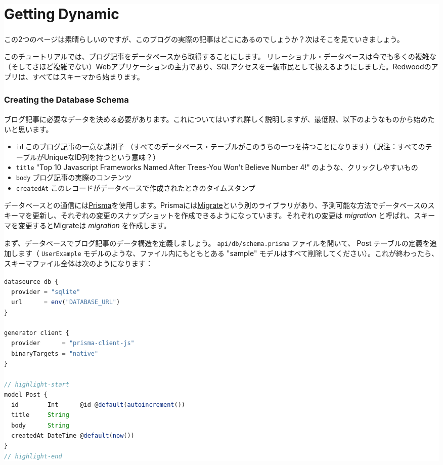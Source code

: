 # Getting Dynamic

<div class="video-container">
  <iframe src="https://www.youtube.com/embed/cb_PseqpoG8?rel=0" frameborder="0" allow="accelerometer; autoplay; encrypted-media; gyroscope; picture-in-picture; modestbranding; showinfo=0; fullscreen"></iframe>
</div>



この2つのページは素晴らしいのですが、このブログの実際の記事はどこにあるのでしょうか？次はそこを見ていきましょう。

このチュートリアルでは、ブログ記事をデータベースから取得することにします。
リレーショナル・データベースは今でも多くの複雑な（そしてさほど複雑でない）Webアプリケーションの主力であり、SQLアクセスを一級市民として扱えるようにしました。Redwoodのアプリは、すべてはスキーマから始まります。

### Creating the Database Schema



ブログ記事に必要なデータを決める必要があります。これについてはいずれ詳しく説明しますが、最低限、以下のようなものから始めたいと思います。



- `id` このブログ記事の一意な識別子 （すべてのデータベース・テーブルがこのうちの一つを持つことになります）（訳注：すべてのテーブルがUniqueなID列を持つという意味？）
- `title` "Top 10 Javascript Frameworks Named After Trees-You Won't Believe Number 4!" のような、クリックしやすいもの
- `body` ブログ記事の実際のコンテンツ
- `createdAt` このレコードがデータベースで作成されたときのタイムスタンプ



データベースとの通信には[Prisma](https://www.prisma.io/)を使用します。Prismaには[Migrate](https://www.prisma.io/docs/concepts/components/prisma-migrate)という別のライブラリがあり、予測可能な方法でデータベースのスキーマを更新し、それぞれの変更のスナップショットを作成できるようになっています。それぞれの変更は _migration_ と呼ばれ、スキーマを変更するとMigrateは _migration_ を作成します。



まず、データベースでブログ記事のデータ構造を定義しましょう。 `api/db/schema.prisma` ファイルを開いて、 Post テーブルの定義を追加します（ `UserExample` モデルのような、ファイル内にもともとある "sample" モデルはすべて削除してください）。これが終わったら、スキーマファイル全体は次のようになります：

```javascript title="api/db/schema.prisma"
datasource db {
  provider = "sqlite"
  url      = env("DATABASE_URL")
}

generator client {
  provider      = "prisma-client-js"
  binaryTargets = "native"
}

// highlight-start
model Post {
  id        Int      @id @default(autoincrement())
  title     String
  body      String
  createdAt DateTime @default(now())
}
// highlight-end
```
